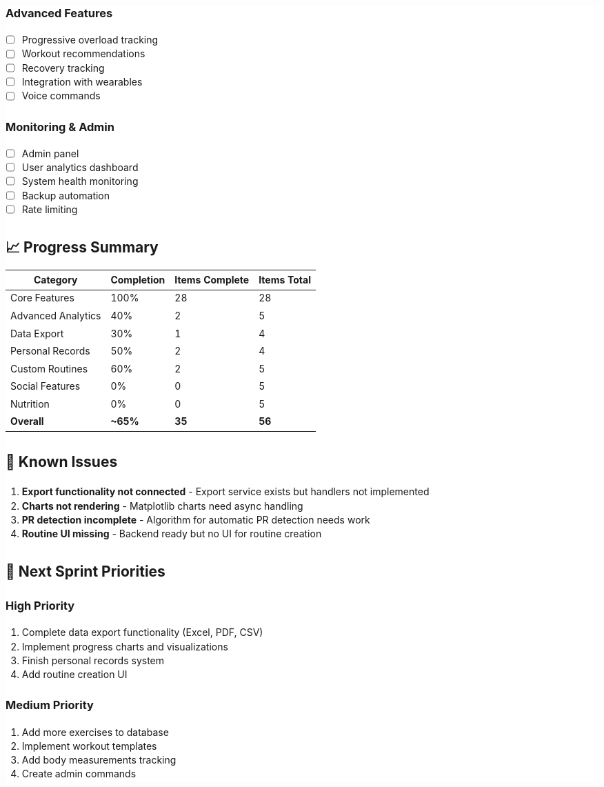 ### Advanced Features
- [ ] Progressive overload tracking
- [ ] Workout recommendations
- [ ] Recovery tracking
- [ ] Integration with wearables
- [ ] Voice commands

### Monitoring & Admin
- [ ] Admin panel
- [ ] User analytics dashboard
- [ ] System health monitoring
- [ ] Backup automation
- [ ] Rate limiting

## 📈 Progress Summary

| Category | Completion | Items Complete | Items Total |
|----------|------------|----------------|-------------|
| Core Features | 100% | 28 | 28 |
| Advanced Analytics | 40% | 2 | 5 |
| Data Export | 30% | 1 | 4 |
| Personal Records | 50% | 2 | 4 |
| Custom Routines | 60% | 2 | 5 |
| Social Features | 0% | 0 | 5 |
| Nutrition | 0% | 0 | 5 |
| **Overall** | **~65%** | **35** | **56** |

## 🐛 Known Issues

1. **Export functionality not connected** - Export service exists but handlers not implemented
2. **Charts not rendering** - Matplotlib charts need async handling
3. **PR detection incomplete** - Algorithm for automatic PR detection needs work
4. **Routine UI missing** - Backend ready but no UI for routine creation

## 🎯 Next Sprint Priorities

### High Priority
1. Complete data export functionality (Excel, PDF, CSV)
2. Implement progress charts and visualizations
3. Finish personal records system
4. Add routine creation UI

### Medium Priority
1. Add more exercises to database
2. Implement workout templates
3. Add body measurements tracking
4. Create admin commands
